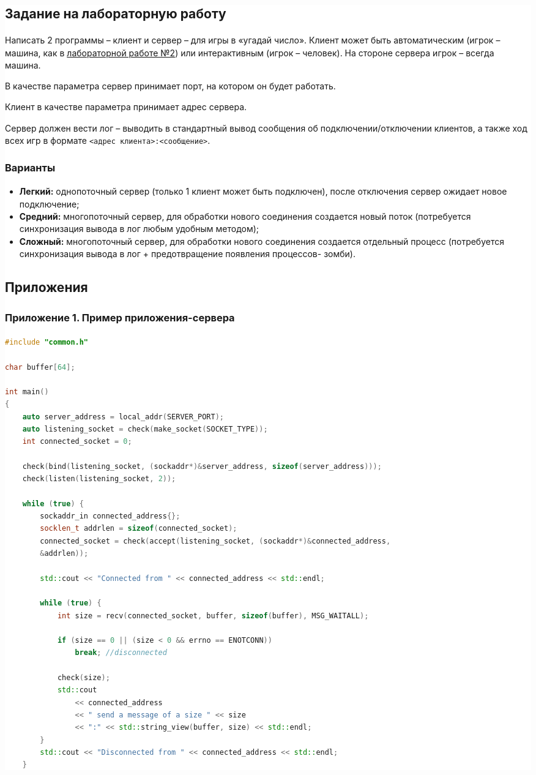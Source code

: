 ## Задание на лабораторную работу

Написать 2 программы – клиент и сервер – для игры в «угадай число». Клиент может быть
автоматическим (игрок – машина, как в [лабораторной работе №2](../lab-2))
или интерактивным (игрок – человек). На стороне сервера игрок – всегда машина.

В качестве параметра сервер принимает порт, на котором он будет работать.

Клиент в качестве параметра принимает адрес сервера.

Сервер должен вести лог – выводить в стандартный вывод сообщения об
подключении/отключении клиентов, а также ход всех игр 
в формате `<адрес клиента>:<сообщение>`.

### Варианты

- **Легкий:** однопоточный сервер (только 1 клиент может быть подключен), после
отключения сервер ожидает новое подключение;
- **Средний:** многопоточный сервер, для обработки нового соединения создается новый
поток (потребуется синхронизация вывода в лог любым удобным методом);
- **Сложный:** многопоточный сервер, для обработки нового соединения создается отдельный
процесс (потребуется синхронизация вывода в лог + предотвращение появления процессов-
зомби).


## Приложения

### Приложение 1. Пример приложения-сервера

```c++
#include "common.h"

char buffer[64];

int main() 
{
	auto server_address = local_addr(SERVER_PORT);
	auto listening_socket = check(make_socket(SOCKET_TYPE));
	int connected_socket = 0;

	check(bind(listening_socket, (sockaddr*)&server_address, sizeof(server_address)));
	check(listen(listening_socket, 2));

	while (true) {
		sockaddr_in connected_address{};
		socklen_t addrlen = sizeof(connected_socket);
		connected_socket = check(accept(listening_socket, (sockaddr*)&connected_address,
		&addrlen));

		std::cout << "Connected from " << connected_address << std::endl;

		while (true) {
			int size = recv(connected_socket, buffer, sizeof(buffer), MSG_WAITALL);

			if (size == 0 || (size < 0 && errno == ENOTCONN))
				break; //disconnected

			check(size);
			std::cout
				<< connected_address
				<< " send a message of a size " << size
				<< ":" << std::string_view(buffer, size) << std::endl;
		}
		std::cout << "Disconnected from " << connected_address << std::endl;
	}
```